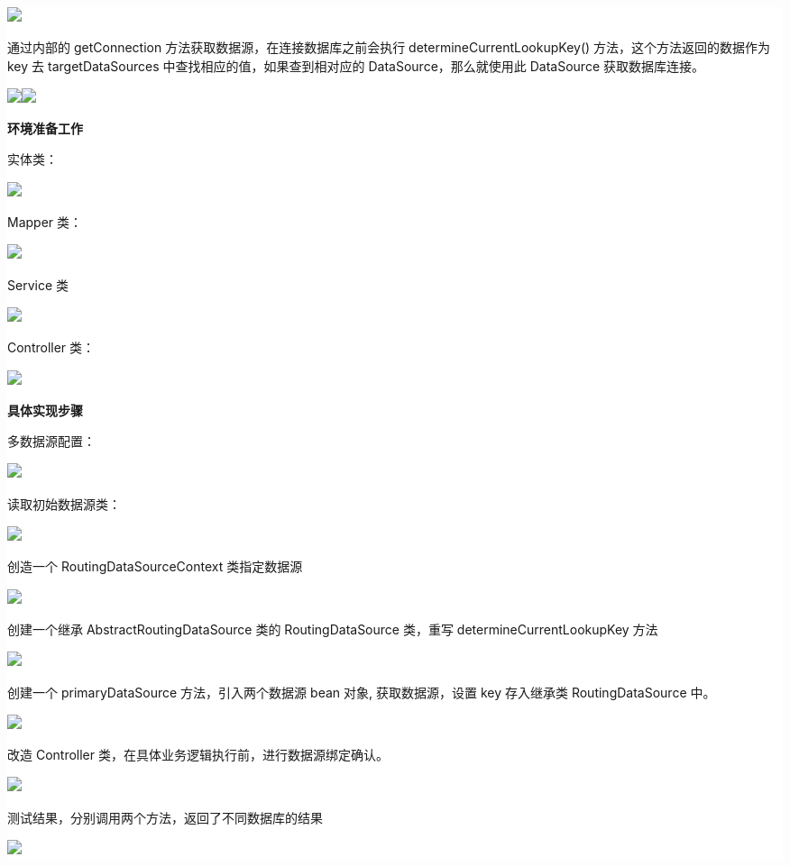 ![](https://pic3.zhimg.com/v2-52a2bb88a8fedd8bd309924254b7d0be_r.jpg)

通过内部的 getConnection 方法获取数据源，在连接数据库之前会执行 determineCurrentLookupKey() 方法，这个方法返回的数据作为 key 去 targetDataSources 中查找相应的值，如果查到相对应的 DataSource，那么就使用此 DataSource 获取数据库连接。

![](https://pic4.zhimg.com/v2-d29c899e7638e1b9fbddb21739bf744f_r.jpg)![](https://pic2.zhimg.com/v2-94e9179911eaf0bd2e82719d1ed49d89_r.jpg)

**环境准备工作**

实体类：

![](https://pic2.zhimg.com/v2-634cd2cb8b24b5be8cf956129c29d421_r.jpg)

Mapper 类：

![](https://pic2.zhimg.com/v2-99dbac12251ffcb84e15f36a0750f181_r.jpg)

Service 类

![](https://pic2.zhimg.com/v2-8bd615ec6abadf5d8980c085a6075649_r.jpg)

Controller 类：

![](https://pic2.zhimg.com/v2-3c06ef257590dc41bad4cffba2362675_r.jpg)

**具体实现步骤**

多数据源配置：

![](https://pic4.zhimg.com/v2-daa0d37e4aed0bdda47205a12d19104f_r.jpg)

读取初始数据源类：

![](https://pic1.zhimg.com/v2-74b24e8335e737a9ee695214320e0b14_r.jpg)

创造一个 RoutingDataSourceContext 类指定数据源

![](https://pic2.zhimg.com/v2-9e8d75d0c68d69f7326266879f8458f1_r.jpg)

创建一个继承 AbstractRoutingDataSource 类的 RoutingDataSource 类，重写 determineCurrentLookupKey 方法

![](https://pic4.zhimg.com/v2-ab21c289eb47ea2fbb09a825f26577f3_r.jpg)

创建一个 primaryDataSource 方法，引入两个数据源 bean 对象, 获取数据源，设置 key 存入继承类 RoutingDataSource 中。

![](https://pic4.zhimg.com/v2-d6c95e2b23a50d0d58481525601040e7_r.jpg)

改造 Controller 类，在具体业务逻辑执行前，进行数据源绑定确认。

![](https://pic2.zhimg.com/v2-9cbea00fd757354a4fc181c7a60ef495_r.jpg)

测试结果，分别调用两个方法，返回了不同数据库的结果

![](https://pic2.zhimg.com/v2-04565ee1a9c48494f03c79f530ff55a1_r.jpg)
